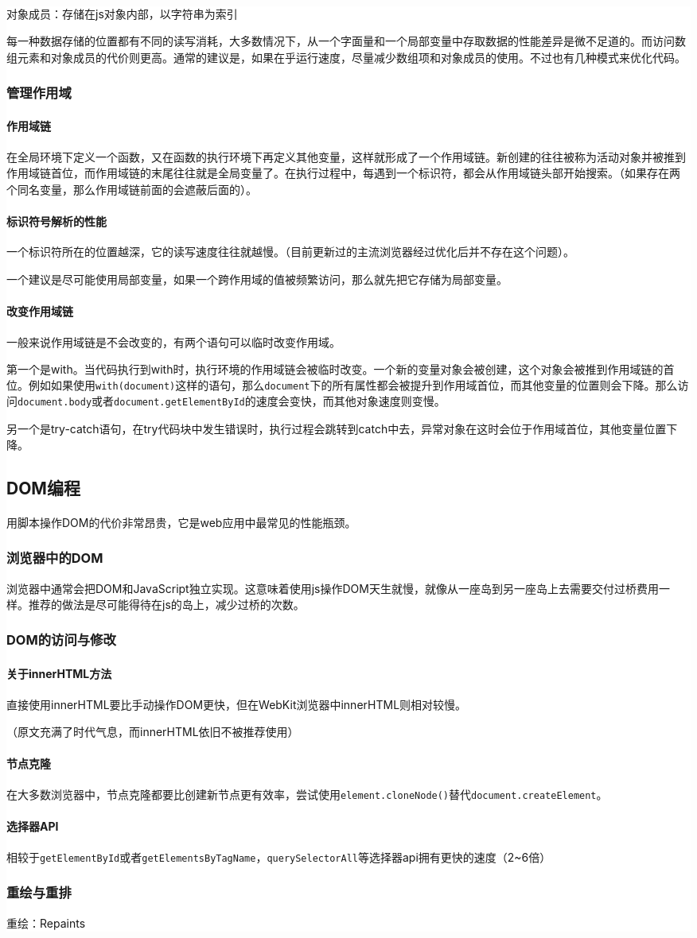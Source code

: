 对象成员：存储在js对象内部，以字符串为索引

每一种数据存储的位置都有不同的读写消耗，大多数情况下，从一个字面量和一个局部变量中存取数据的性能差异是微不足道的。而访问数组元素和对象成员的代价则更高。通常的建议是，如果在乎运行速度，尽量减少数组项和对象成员的使用。不过也有几种模式来优化代码。

### 管理作用域

#### 作用域链 

在全局环境下定义一个函数，又在函数的执行环境下再定义其他变量，这样就形成了一个作用域链。新创建的往往被称为活动对象并被推到作用域链首位，而作用域链的末尾往往就是全局变量了。在执行过程中，每遇到一个标识符，都会从作用域链头部开始搜索。（如果存在两个同名变量，那么作用域链前面的会遮蔽后面的）。

#### 标识符号解析的性能

一个标识符所在的位置越深，它的读写速度往往就越慢。（目前更新过的主流浏览器经过优化后并不存在这个问题）。

一个建议是尽可能使用局部变量，如果一个跨作用域的值被频繁访问，那么就先把它存储为局部变量。

#### 改变作用域链

一般来说作用域链是不会改变的，有两个语句可以临时改变作用域。

第一个是with。当代码执行到with时，执行环境的作用域链会被临时改变。一个新的变量对象会被创建，这个对象会被推到作用域链的首位。例如如果使用`with(document)`这样的语句，那么`document`下的所有属性都会被提升到作用域首位，而其他变量的位置则会下降。那么访问`document.body`或者`document.getElementById`的速度会变快，而其他对象速度则变慢。

另一个是try-catch语句，在try代码块中发生错误时，执行过程会跳转到catch中去，异常对象在这时会位于作用域首位，其他变量位置下降。

## DOM编程

用脚本操作DOM的代价非常昂贵，它是web应用中最常见的性能瓶颈。

### 浏览器中的DOM

浏览器中通常会把DOM和JavaScript独立实现。这意味着使用js操作DOM天生就慢，就像从一座岛到另一座岛上去需要交付过桥费用一样。推荐的做法是尽可能得待在js的岛上，减少过桥的次数。

### DOM的访问与修改

#### 关于innerHTML方法

直接使用innerHTML要比手动操作DOM更快，但在WebKit浏览器中innerHTML则相对较慢。

（原文充满了时代气息，而innerHTML依旧不被推荐使用）

#### 节点克隆

在大多数浏览器中，节点克隆都要比创建新节点更有效率，尝试使用`element.cloneNode()`替代`document.createElement`。

#### 选择器API

相较于`getElementById`或者`getElementsByTagName`，`querySelectorAll`等选择器api拥有更快的速度（2~6倍）

### 重绘与重排

重绘：Repaints
